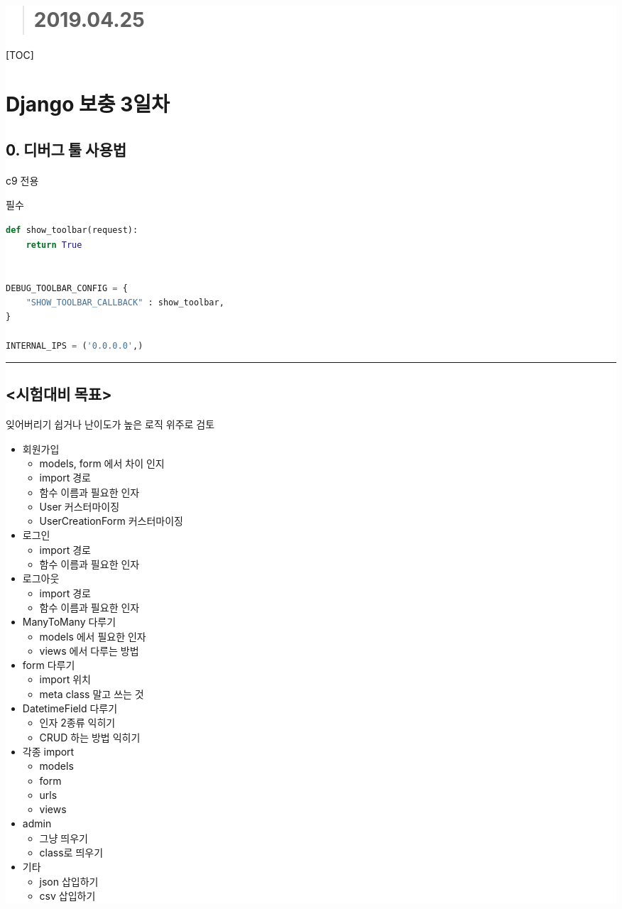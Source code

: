 > # 2019.04.25

[TOC]

# Django 보충 3일차

## 0. 디버그 툴 사용법



c9 전용

필수

```python
def show_toolbar(request):
    return True


DEBUG_TOOLBAR_CONFIG = {
    "SHOW_TOOLBAR_CALLBACK" : show_toolbar,
}

INTERNAL_IPS = ('0.0.0.0',)
```



---

## <시험대비 목표>

잊어버리기 쉽거나 난이도가 높은 로직 위주로 검토

* 회원가입
  * models, form 에서 차이 인지
  * import 경로
  * 함수 이름과 필요한 인자
  * User 커스터마이징
  * UserCreationForm 커스터마이징
* 로그인
  * import 경로
  * 함수 이름과 필요한 인자
* 로그아웃
  * import 경로
  * 함수 이름과 필요한 인자
* ManyToMany 다루기
  * models 에서 필요한 인자
  * views 에서 다루는 방법
* form 다루기
  * import 위치
  * meta class 말고 쓰는 것
* DatetimeField 다루기
  * 인자 2종류 익히기
  * CRUD 하는 방법 익히기
* 각종 import
  * models
  * form
  * urls
  * views
* admin
  * 그냥 띄우기
  * class로 띄우기
* 기타
  * json 삽입하기
  * csv 삽입하기
